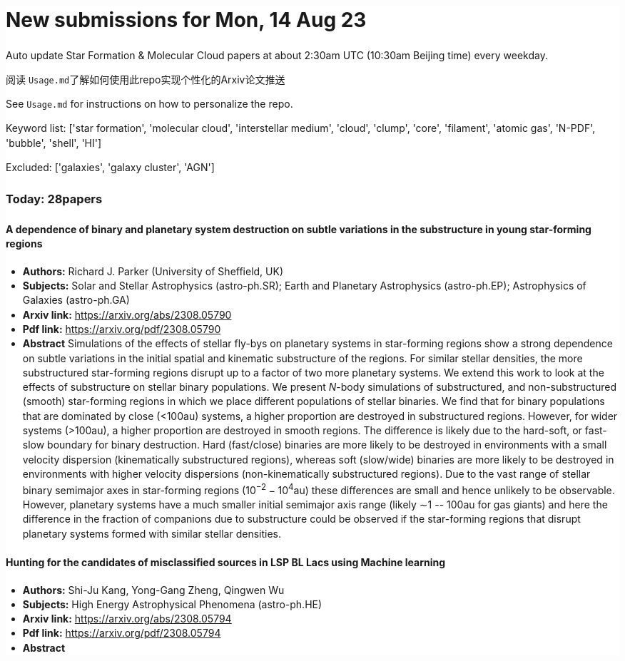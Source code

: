# New submissions for Mon, 14 Aug 23
Auto update Star Formation & Molecular Cloud papers at about 2:30am UTC (10:30am Beijing time) every weekday.


阅读 `Usage.md`了解如何使用此repo实现个性化的Arxiv论文推送

See `Usage.md` for instructions on how to personalize the repo. 


Keyword list: ['star formation', 'molecular cloud', 'interstellar medium', 'cloud', 'clump', 'core', 'filament', 'atomic gas', 'N-PDF', 'bubble', 'shell', 'HI']


Excluded: ['galaxies', 'galaxy cluster', 'AGN']


### Today: 28papers 
#### A dependence of binary and planetary system destruction on subtle  variations in the substructure in young star-forming regions
 - **Authors:** Richard J. Parker (University of Sheffield, UK)
 - **Subjects:** Solar and Stellar Astrophysics (astro-ph.SR); Earth and Planetary Astrophysics (astro-ph.EP); Astrophysics of Galaxies (astro-ph.GA)
 - **Arxiv link:** https://arxiv.org/abs/2308.05790
 - **Pdf link:** https://arxiv.org/pdf/2308.05790
 - **Abstract**
 Simulations of the effects of stellar fly-bys on planetary systems in star-forming regions show a strong dependence on subtle variations in the initial spatial and kinematic substructure of the regions. For similar stellar densities, the more substructured star-forming regions disrupt up to a factor of two more planetary systems. We extend this work to look at the effects of substructure on stellar binary populations. We present $N$-body simulations of substructured, and non-substructured (smooth) star-forming regions in which we place different populations of stellar binaries. We find that for binary populations that are dominated by close ($<$100au) systems, a higher proportion are destroyed in substructured regions. However, for wider systems ($>$100au), a higher proportion are destroyed in smooth regions. The difference is likely due to the hard-soft, or fast-slow boundary for binary destruction. Hard (fast/close) binaries are more likely to be destroyed in environments with a small velocity dispersion (kinematically substructured regions), whereas soft (slow/wide) binaries are more likely to be destroyed in environments with higher velocity dispersions (non-kinematically substructured regions). Due to the vast range of stellar binary semimajor axes in star-forming regions ($10^{-2} - 10^4$au) these differences are small and hence unlikely to be observable. However, planetary systems have a much smaller initial semimajor axis range (likely $\sim$1 -- 100au for gas giants) and here the difference in the fraction of companions due to substructure could be observed if the star-forming regions that disrupt planetary systems formed with similar stellar densities.
#### Hunting for the candidates of misclassified sources in LSP BL Lacs using  Machine learning
 - **Authors:** Shi-Ju Kang, Yong-Gang Zheng, Qingwen Wu
 - **Subjects:** High Energy Astrophysical Phenomena (astro-ph.HE)
 - **Arxiv link:** https://arxiv.org/abs/2308.05794
 - **Pdf link:** https://arxiv.org/pdf/2308.05794
 - **Abstract**
